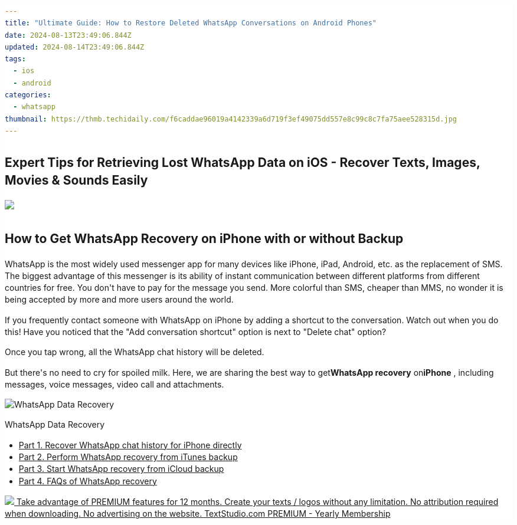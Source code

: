 ```yaml
---
title: "Ultimate Guide: How to Restore Deleted WhatsApp Conversations on Android Phones"
date: 2024-08-13T23:49:06.844Z
updated: 2024-08-14T23:49:06.844Z
tags:
  - ios
  - android
categories:
  - whatsapp
thumbnail: https://thmb.techidaily.com/f6caddae96019a4142339a6d719f3ef49075dd557e8c99c8c7fa75aee528315d.jpg
---
```


## Expert Tips for Retrieving Lost WhatsApp Data on iOS - Recover Texts, Images, Movies & Sounds Easily


<a href="https://shop.mondly.com/affiliate.php?ACCOUNT=ATISTUDI&AFFILIATE=108875&PATH=https%3A%2F%2Fwww.mondly.com%3FAFFILIATE%3D108875%26RESOURCE%3D%2BEducational%2B970x90%2B"><img src="https://secure.avangate.com/images/merchant/69c418c33ec2e1a4267fa9bb77fa1428/educational-970x90.gif" border="0"></a>

## How to Get WhatsApp Recovery on iPhone with or without Backup

 WhatsApp is the most widely used messenger app for many devices like iPhone, iPad, Android, etc. as the replacement of SMS. The biggest advantage of this messenger is its ability of instant communication between different platforms from different countries for free. You don't have to pay for the message you send. More colorful than SMS, cheaper than MMS, no wonder it is being accepted by more and more users around the world.

 If you frequently contact someone with WhatsApp on iPhone by adding a shortcut to the conversation. Watch out when you do this! Have you noticed that the "Add conversation shortcut" option is next to "Delete chat" option?

Once you tap wrong, all the WhatsApp chat history will be deleted.

 But there's no need to cry for spoiled milk. Here, we are sharing the best way to get**WhatsApp recovery** on**iPhone** , including messages, voice messages, video call and attachments.

![WhatsApp Data Recovery](https://www.aiseesoft.com/images/iphone-data-recovery/whatsapp-data-recovery.jpg)

WhatsApp Data Recovery

* [Part 1. Recover WhatsApp chat history for iPhone directly](https://tools.techidaily.com/aiseesoft-iphone-data-recovery/)
* [Part 2. Perform WhatsApp recovery from iTunes backup](https://tools.techidaily.com/aiseesoft-iphone-data-recovery/)
* [Part 3. Start WhatsApp recovery from iCloud backup](https://tools.techidaily.com/aiseesoft-iphone-data-recovery/)
* [Part 4. FAQs of WhatsApp recovery](https://tools.techidaily.com/aiseesoft-iphone-data-recovery/)


<a href="https://secure.textstudio.com/order/checkout.php?PRODS=35633309&QTY=1&AFFILIATE=108875&CART=1"> <img src="https://secure.avangate.com/images/merchant/d6eb8222c9718486bdabce8b897380f7/products/3_premium-icon.png" border="0"> Take advantage of PREMIUM features for 12 months. 
Create your texts / logos without any limitation. 
No attribution required when downloading. 
No advertising on the website. 
 TextStudio.com  PREMIUM - Yearly Membership</a>
